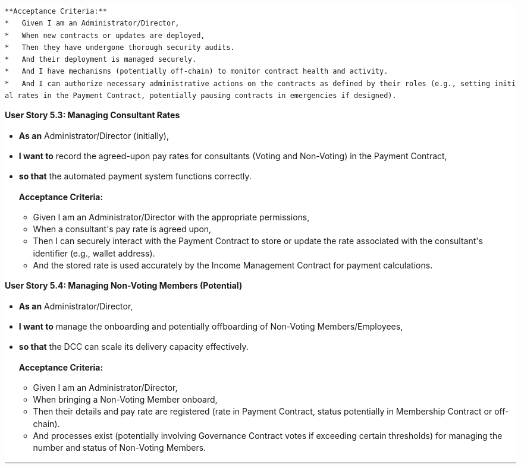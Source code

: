     **Acceptance Criteria:**
    *   Given I am an Administrator/Director,
    *   When new contracts or updates are deployed,
    *   Then they have undergone thorough security audits.
    *   And their deployment is managed securely.
    *   And I have mechanisms (potentially off-chain) to monitor contract health and activity.
    *   And I can authorize necessary administrative actions on the contracts as defined by their roles (e.g., setting initial rates in the Payment Contract, potentially pausing contracts in emergencies if designed).

**User Story 5.3: Managing Consultant Rates**
*   **As an** Administrator/Director (initially),
*   **I want to** record the agreed-upon pay rates for consultants (Voting and Non-Voting) in the Payment Contract,
*   **so that** the automated payment system functions correctly.

    **Acceptance Criteria:**
    *   Given I am an Administrator/Director with the appropriate permissions,
    *   When a consultant's pay rate is agreed upon,
    *   Then I can securely interact with the Payment Contract to store or update the rate associated with the consultant's identifier (e.g., wallet address).
    *   And the stored rate is used accurately by the Income Management Contract for payment calculations.

**User Story 5.4: Managing Non-Voting Members (Potential)**
*   **As an** Administrator/Director,
*   **I want to** manage the onboarding and potentially offboarding of Non-Voting Members/Employees,
*   **so that** the DCC can scale its delivery capacity effectively.

    **Acceptance Criteria:**
    *   Given I am an Administrator/Director,
    *   When bringing a Non-Voting Member onboard,
    *   Then their details and pay rate are registered (rate in Payment Contract, status potentially in Membership Contract or off-chain).
    *   And processes exist (potentially involving Governance Contract votes if exceeding certain thresholds) for managing the number and status of Non-Voting Members.

---